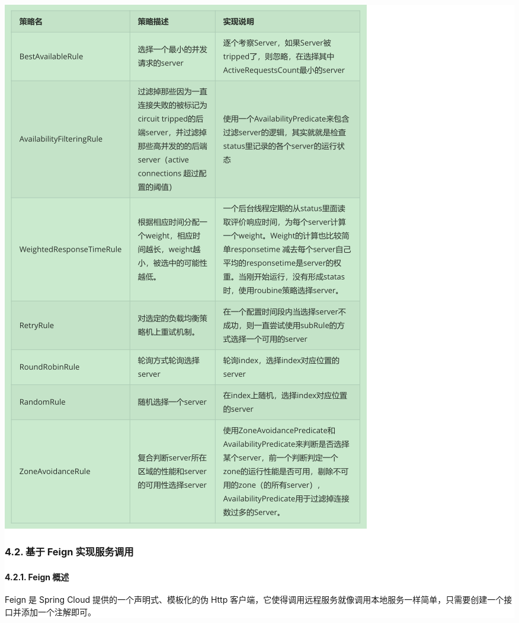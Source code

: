 ![](images/20220101224145518_11177.png)

### 4.2. 基于 Feign 实现服务调用

#### 4.2.1. Feign 概述

Feign 是 Spring Cloud 提供的一个声明式、模板化的伪 Http 客户端，它使得调用远程服务就像调用本地服务一样简单，只需要创建一个接口并添加一个注解即可。
